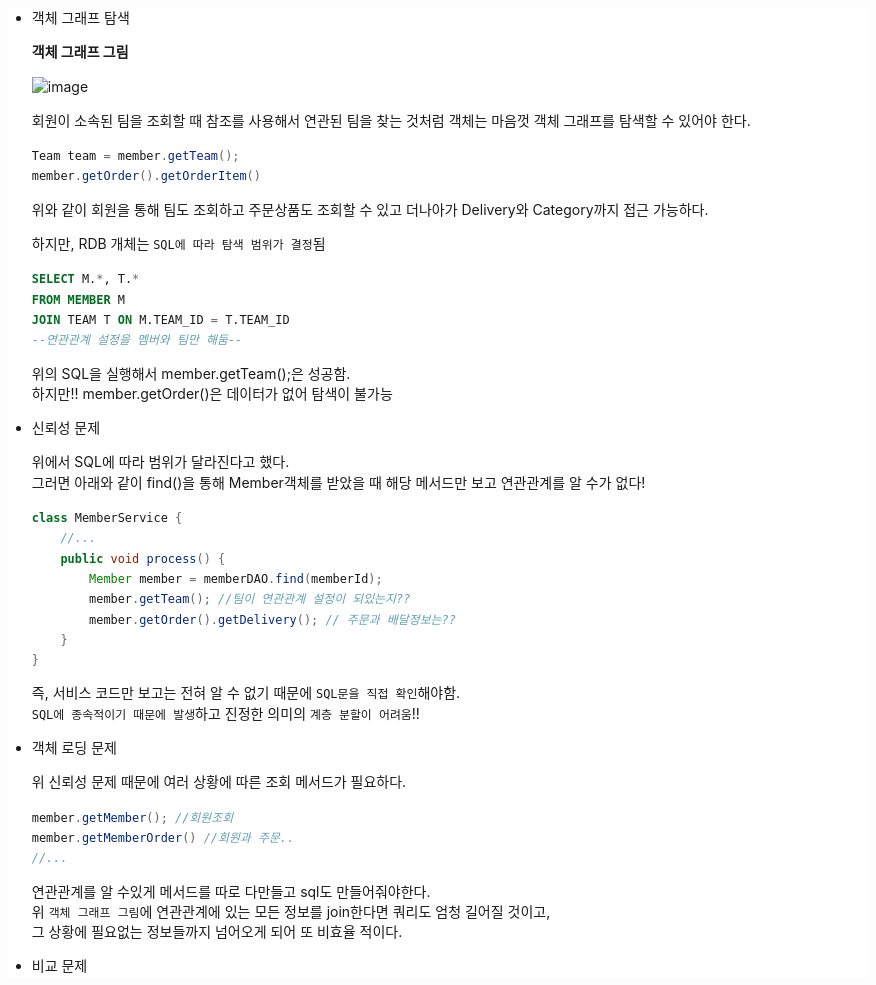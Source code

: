 - 객체 그래프 탐색  

    __객체 그래프 그림__  
    
    ![image](https://github.com/9ony/9ony/assets/97019540/f73313ce-7f97-401f-a945-120de37f9e48)

    회원이 소속된 팀을 조회할 때 참조를 사용해서 연관된 팀을 찾는 것처럼 객체는 마음껏 객체 그래프를 탐색할 수 있어야 한다.
    ```java
    Team team = member.getTeam();
    member.getOrder().getOrderItem()
    ```
    위와 같이 회원을 통해 팀도 조회하고 주문상품도 조회할 수 있고 더나아가 Delivery와 Category까지 접근 가능하다.  
    
    하지만, RDB 개체는 `SQL에 따라 탐색 범위가 결정`됨  
    ```sql
    SELECT M.*, T.*
    FROM MEMBER M
    JOIN TEAM T ON M.TEAM_ID = T.TEAM_ID
    --연관관계 설정을 멤버와 팀만 해둠--
    ```
    위의 SQL을 실행해서 member.getTeam();은 성공함.  
    하지만!! member.getOrder()은 데이터가 없어 탐색이 불가능  

- 신뢰성 문제  

    위에서 SQL에 따라 범위가 달라진다고 했다.  
    그러면 아래와 같이 find()을 통해 Member객체를 받았을 때 해당 메서드만 보고 연관관계를 알 수가 없다!  
    ```java
    class MemberService {
        //...
        public void process() {
            Member member = memberDAO.find(memberId);
            member.getTeam(); //팀이 연관관계 설정이 되있는지??
            member.getOrder().getDelivery(); // 주문과 배달정보는??
        }
    }
    ```
    즉, 서비스 코드만 보고는 전혀 알 수 없기 때문에 `SQL문을 직접 확인`해야함.  
    `SQL에 종속적이기 때문에 발생`하고 진정한 의미의 `계층 분할이 어려움`!!  

- 객체 로딩 문제  

    위 신뢰성 문제 때문에 여러 상황에 따른 조회 메서드가 필요하다.

    ```java
    member.getMember(); //회원조회
    member.getMemberOrder() //회원과 주문..
    //...
    ```
    연관관계를 알 수있게 메서드를 따로 다만들고 sql도 만들어줘야한다.  
    위 `객체 그래프 그림`에 연관관계에 있는 모든 정보를 join한다면 쿼리도 엄청 길어질 것이고,  
    그 상황에 필요없는 정보들까지 넘어오게 되어 또 비효율 적이다.  

- 비교 문제  
